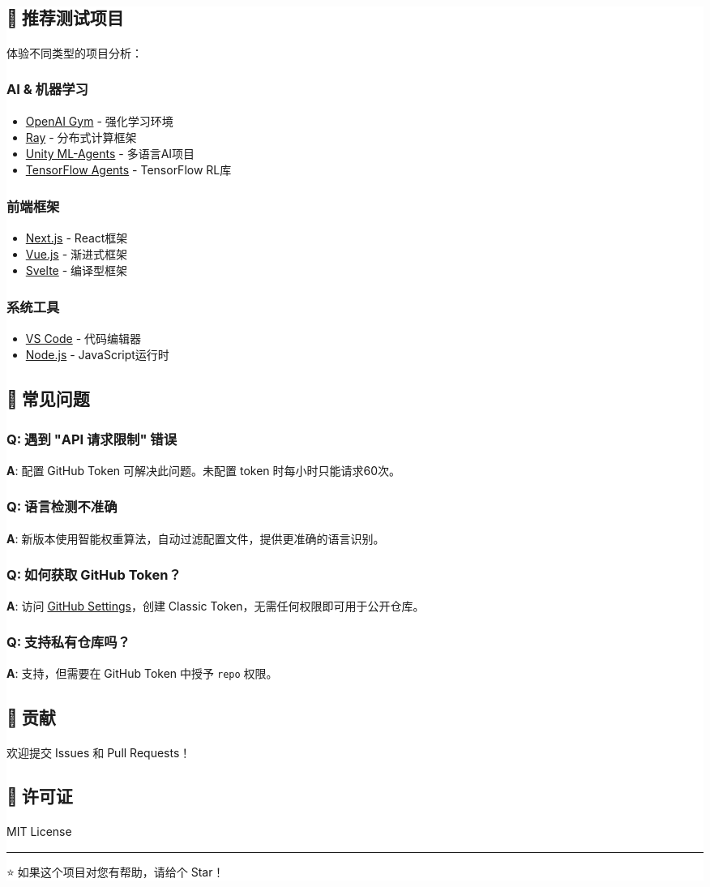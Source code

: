 ## 🧪 推荐测试项目

体验不同类型的项目分析：

### AI & 机器学习
- [OpenAI Gym](https://github.com/openai/gym) - 强化学习环境
- [Ray](https://github.com/ray-project/ray) - 分布式计算框架
- [Unity ML-Agents](https://github.com/Unity-Technologies/ml-agents) - 多语言AI项目
- [TensorFlow Agents](https://github.com/tensorflow/agents) - TensorFlow RL库

### 前端框架
- [Next.js](https://github.com/vercel/next.js) - React框架
- [Vue.js](https://github.com/vuejs/vue) - 渐进式框架
- [Svelte](https://github.com/sveltejs/svelte) - 编译型框架

### 系统工具
- [VS Code](https://github.com/microsoft/vscode) - 代码编辑器
- [Node.js](https://github.com/nodejs/node) - JavaScript运行时

## 🐛 常见问题

### Q: 遇到 "API 请求限制" 错误
**A**: 配置 GitHub Token 可解决此问题。未配置 token 时每小时只能请求60次。

### Q: 语言检测不准确
**A**: 新版本使用智能权重算法，自动过滤配置文件，提供更准确的语言识别。

### Q: 如何获取 GitHub Token？
**A**: 访问 [GitHub Settings](https://github.com/settings/tokens)，创建 Classic Token，无需任何权限即可用于公开仓库。

### Q: 支持私有仓库吗？
**A**: 支持，但需要在 GitHub Token 中授予 `repo` 权限。

## 🤝 贡献

欢迎提交 Issues 和 Pull Requests！

## 📄 许可证

MIT License

---

⭐ 如果这个项目对您有帮助，请给个 Star！
